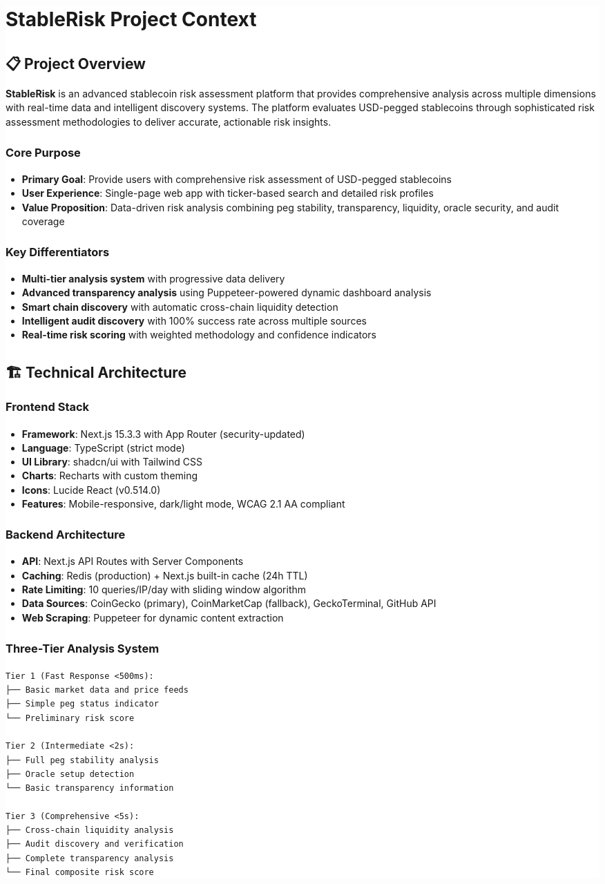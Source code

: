# StableRisk Project Context

## 📋 Project Overview

**StableRisk** is an advanced stablecoin risk assessment platform that provides comprehensive analysis across multiple dimensions with real-time data and intelligent discovery systems. The platform evaluates USD-pegged stablecoins through sophisticated risk assessment methodologies to deliver accurate, actionable risk insights.

### Core Purpose
- **Primary Goal**: Provide users with comprehensive risk assessment of USD-pegged stablecoins
- **User Experience**: Single-page web app with ticker-based search and detailed risk profiles
- **Value Proposition**: Data-driven risk analysis combining peg stability, transparency, liquidity, oracle security, and audit coverage

### Key Differentiators
- **Multi-tier analysis system** with progressive data delivery
- **Advanced transparency analysis** using Puppeteer-powered dynamic dashboard analysis
- **Smart chain discovery** with automatic cross-chain liquidity detection
- **Intelligent audit discovery** with 100% success rate across multiple sources
- **Real-time risk scoring** with weighted methodology and confidence indicators

## 🏗️ Technical Architecture

### Frontend Stack
- **Framework**: Next.js 15.3.3 with App Router (security-updated)
- **Language**: TypeScript (strict mode)
- **UI Library**: shadcn/ui with Tailwind CSS
- **Charts**: Recharts with custom theming
- **Icons**: Lucide React (v0.514.0)
- **Features**: Mobile-responsive, dark/light mode, WCAG 2.1 AA compliant

### Backend Architecture
- **API**: Next.js API Routes with Server Components
- **Caching**: Redis (production) + Next.js built-in cache (24h TTL)
- **Rate Limiting**: 10 queries/IP/day with sliding window algorithm
- **Data Sources**: CoinGecko (primary), CoinMarketCap (fallback), GeckoTerminal, GitHub API
- **Web Scraping**: Puppeteer for dynamic content extraction

### Three-Tier Analysis System
```
Tier 1 (Fast Response <500ms):
├── Basic market data and price feeds
├── Simple peg status indicator
└── Preliminary risk score

Tier 2 (Intermediate <2s):
├── Full peg stability analysis
├── Oracle setup detection
└── Basic transparency information

Tier 3 (Comprehensive <5s):
├── Cross-chain liquidity analysis
├── Audit discovery and verification
├── Complete transparency analysis
└── Final composite risk score
```
